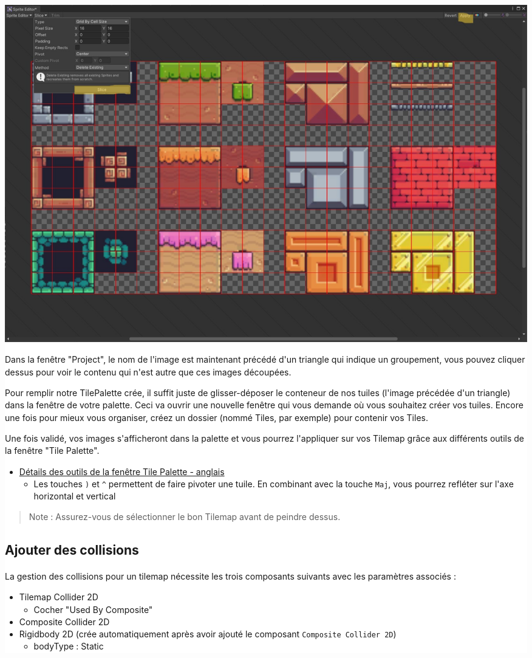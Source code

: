   ![](./printscreens/tilemap-5.jpg)

Dans la fenêtre "Project", le nom de l'image est maintenant précédé d'un triangle qui indique un groupement, vous pouvez cliquer dessus pour voir le contenu qui n'est autre que ces images découpées.

Pour remplir notre TilePalette crée, il suffit juste de glisser-déposer le conteneur de nos tuiles (l'image précédée d'un triangle) dans la fenêtre de votre palette. Ceci va ouvrir une nouvelle fenêtre qui vous demande où vous souhaitez créer vos tuiles. Encore une fois pour mieux vous organiser, créez un dossier (nommé Tiles, par exemple) pour contenir vos Tiles.

Une fois validé, vos images s'afficheront dans la palette et vous pourrez l'appliquer sur vos Tilemap grâce aux différents outils de la fenêtre "Tile Palette".

- [Détails des outils de la fenêtre Tile Palette - anglais](https://learn.unity.com/tutorial/introduction-to-tilemaps#5f35935dedbc2a0894536d00)
  - Les touches `)` et `^` permettent de faire pivoter une tuile. En combinant avec la touche `Maj`, vous pourrez refléter sur l'axe horizontal et vertical

> Note : Assurez-vous de sélectionner le bon Tilemap avant de peindre dessus.

## Ajouter des collisions

La gestion des collisions pour un tilemap nécessite les trois composants suivants avec les paramètres associés :
- Tilemap Collider 2D
  - Cocher "Used By Composite"
- Composite Collider 2D
- Rigidbody 2D (crée automatiquement après avoir ajouté le composant `Composite Collider 2D`)
  - bodyType : Static
  